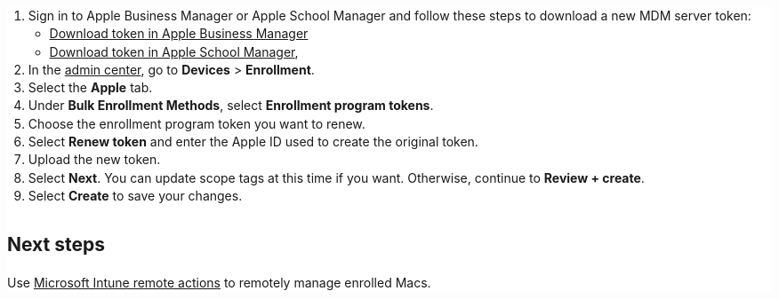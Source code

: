 1. Sign in to Apple Business Manager or Apple School Manager and follow these steps to download a new MDM server token: 
    * [Download token in Apple Business Manager](https://support.apple.com/guide/apple-business-manager/axme0f8659ec/web)
    * [Download token in Apple School Manager](https://support.apple.com/guide/apple-school-manager/axme0f8659ec/web),
1. In the [admin center](https://go.microsoft.com/fwlink/?linkid=2109431), go to **Devices** > **Enrollment**.  
1. Select the **Apple** tab.  
1. Under **Bulk Enrollment Methods**, select **Enrollment program tokens**.   
1. Choose the enrollment program token you want to renew.  
1. Select **Renew token** and enter the Apple ID used to create the original token.  
1. Upload the new token.  
1. Select **Next**. You can update scope tags at this time if you want. Otherwise, continue to **Review + create**.   
1. Select **Create** to save your changes.  

## Next steps

Use [Microsoft Intune remote actions](../remote-actions/device-management.md) to remotely manage enrolled Macs.  
